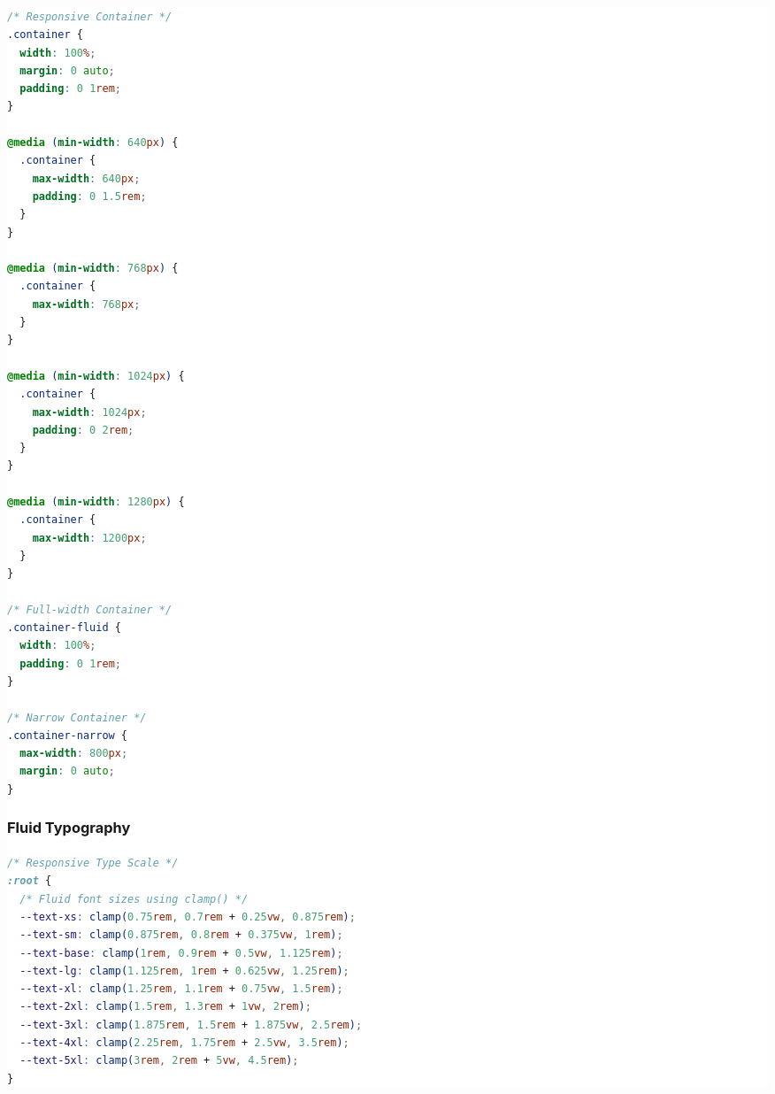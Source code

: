 ```css
/* Responsive Container */
.container {
  width: 100%;
  margin: 0 auto;
  padding: 0 1rem;
}

@media (min-width: 640px) {
  .container {
    max-width: 640px;
    padding: 0 1.5rem;
  }
}

@media (min-width: 768px) {
  .container {
    max-width: 768px;
  }
}

@media (min-width: 1024px) {
  .container {
    max-width: 1024px;
    padding: 0 2rem;
  }
}

@media (min-width: 1280px) {
  .container {
    max-width: 1200px;
  }
}

/* Full-width Container */
.container-fluid {
  width: 100%;
  padding: 0 1rem;
}

/* Narrow Container */
.container-narrow {
  max-width: 800px;
  margin: 0 auto;
}
```

### Fluid Typography

```css
/* Responsive Type Scale */
:root {
  /* Fluid font sizes using clamp() */
  --text-xs: clamp(0.75rem, 0.7rem + 0.25vw, 0.875rem);
  --text-sm: clamp(0.875rem, 0.8rem + 0.375vw, 1rem);
  --text-base: clamp(1rem, 0.9rem + 0.5vw, 1.125rem);
  --text-lg: clamp(1.125rem, 1rem + 0.625vw, 1.25rem);
  --text-xl: clamp(1.25rem, 1.1rem + 0.75vw, 1.5rem);
  --text-2xl: clamp(1.5rem, 1.3rem + 1vw, 2rem);
  --text-3xl: clamp(1.875rem, 1.5rem + 1.875vw, 2.5rem);
  --text-4xl: clamp(2.25rem, 1.75rem + 2.5vw, 3.5rem);
  --text-5xl: clamp(3rem, 2rem + 5vw, 4.5rem);
}

```